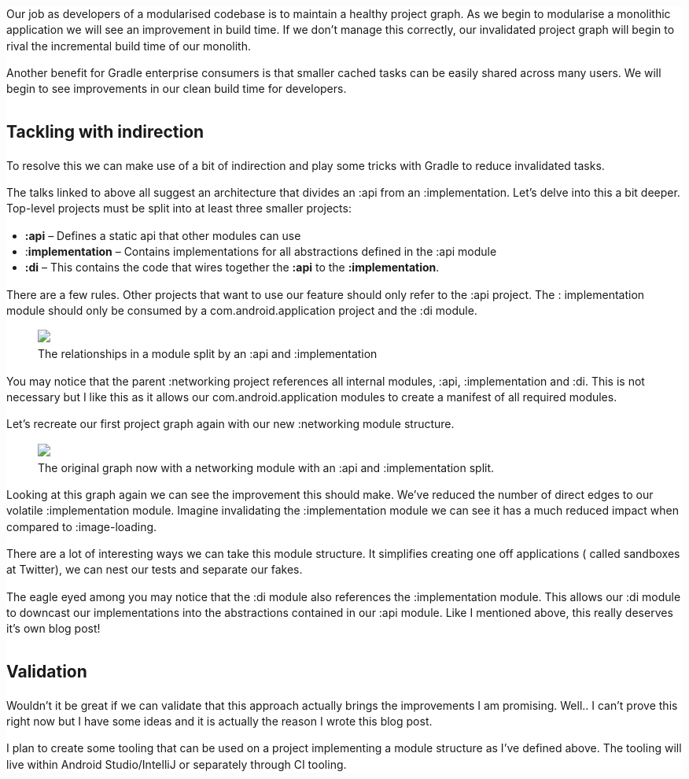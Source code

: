 Our job as developers of a modularised codebase is to maintain a healthy project graph. As we begin to modularise a
monolithic application we will see an improvement in build time. If we don’t manage this correctly, our invalidated
project graph will begin to rival the incremental build time of our monolith.

Another benefit for Gradle enterprise consumers is that smaller cached tasks can be easily shared across many users. We
will begin to see improvements in our clean build time for developers.

## Tackling with indirection

To resolve this we can make use of a bit of indirection and play some tricks with Gradle to reduce invalidated tasks.

The talks linked to above all suggest an architecture that divides an :api from an :implementation. Let’s delve into
this a bit deeper. Top-level projects must be split into at least three smaller projects:

- **:api** – Defines a static api that other modules can use
- :**implementation** – Contains implementations for all abstractions defined in the :api module
- **:di** – This contains the code that wires together the **:api** to the **:implementation**.

There are a few rules. Other projects that want to use our feature should only refer to the :api project. The :
implementation module should only be consumed by a com.android.application project and the :di module.

<div class="wp-block-image"><figure class="aligncenter size-full"><img src="{{ site.baseurl }}/images/uploads/2021/12/Networking-Api_Impl.webp"/><figcaption>The relationships in a module split by an :api and :implementation</figcaption></figure></div>You may notice that the parent :networking project references all internal modules, :api, :implementation and :di. This is not necessary but I like this as it allows our com.android.application modules to create a manifest of all required modules.

Let’s recreate our first project graph again with our new :networking module structure.

<figure class="wp-block-image size-full"><img src="{{ site.baseurl }}/images/uploads/2021/12/Theoretical-project-structure-2.webp"/><figcaption>The original graph now with a networking module with an :api and :implementation split.</figcaption></figure>Looking at this graph again we can see the improvement this should make. We’ve reduced the number of direct edges to our volatile :implementation module. Imagine invalidating the :implementation module we can see it has a much reduced impact when compared to :image-loading.

There are a lot of interesting ways we can take this module structure. It simplifies creating one off applications (
called sandboxes at Twitter), we can nest our tests and separate our fakes.

The eagle eyed among you may notice that the :di module also references the :implementation module. This allows our :di
module to downcast our implementations into the abstractions contained in our :api module. Like I mentioned above, this
really deserves it’s own blog post!

## Validation

Wouldn’t it be great if we can validate that this approach actually brings the improvements I am promising. Well.. I
can’t prove this right now but I have some ideas and it is actually the reason I wrote this blog post.

I plan to create some tooling that can be used on a project implementing a module structure as I’ve defined above. The
tooling will live within Android Studio/IntelliJ or separately through CI tooling.
